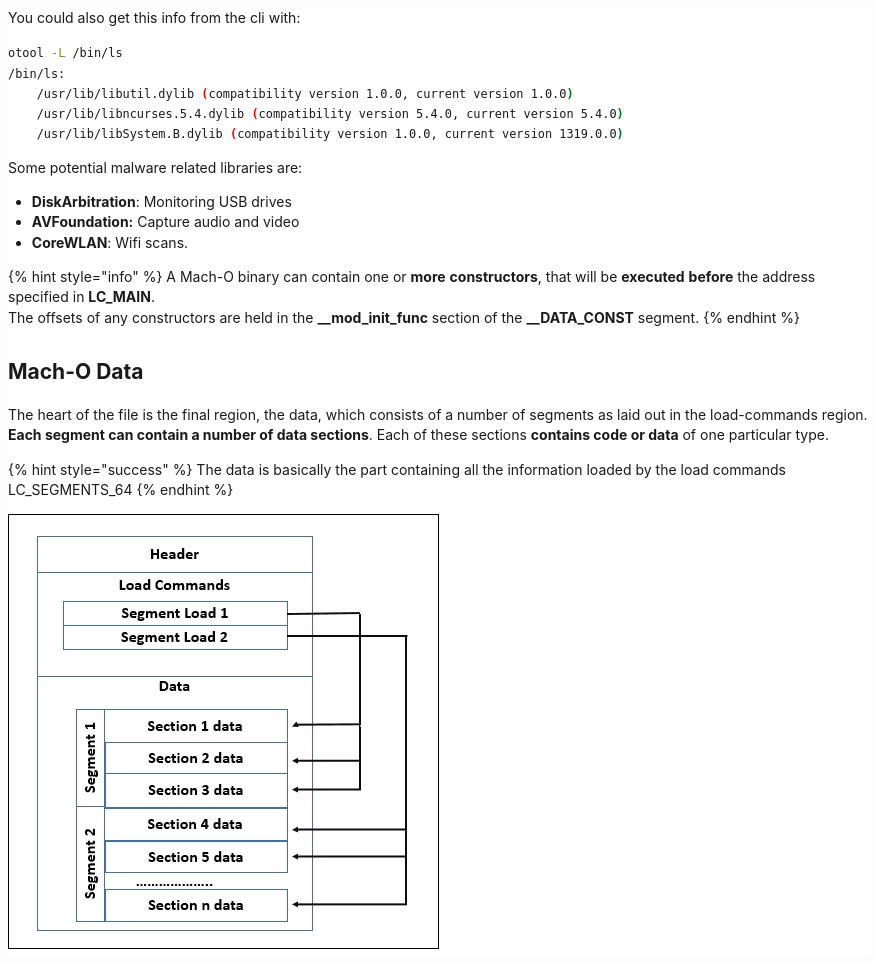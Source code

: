 You could also get this info from the cli with:

```bash
otool -L /bin/ls
/bin/ls:
	/usr/lib/libutil.dylib (compatibility version 1.0.0, current version 1.0.0)
	/usr/lib/libncurses.5.4.dylib (compatibility version 5.4.0, current version 5.4.0)
	/usr/lib/libSystem.B.dylib (compatibility version 1.0.0, current version 1319.0.0)
```

Some potential malware related libraries are:

* **DiskArbitration**: Monitoring USB drives
* **AVFoundation:** Capture audio and video
* **CoreWLAN**: Wifi scans.

{% hint style="info" %}
A Mach-O binary can contain one or **more** **constructors**, that will be **executed** **before** the address specified in **LC\_MAIN**.\
The offsets of any constructors are held in the **\_\_mod\_init\_func** section of the **\_\_DATA\_CONST** segment.
{% endhint %}

## **Mach-O Data**

The heart of the file is the final region, the data, which consists of a number of segments as laid out in the load-commands region. **Each segment can contain a number of data sections**. Each of these sections **contains code or data** of one particular type.

{% hint style="success" %}
The data is basically the part containing all the information loaded by the load commands LC\_SEGMENTS\_64
{% endhint %}

![](<../../../.gitbook/assets/image (555).png>)

